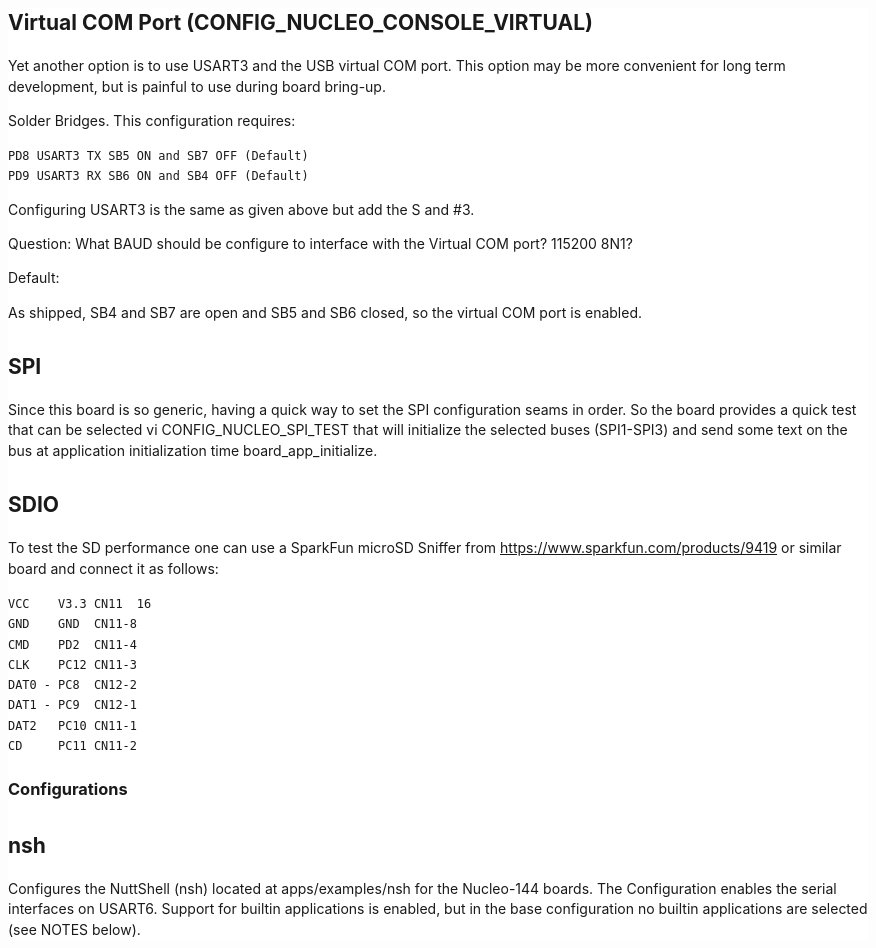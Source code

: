 ## Virtual COM Port (CONFIG\_NUCLEO\_CONSOLE\_VIRTUAL)

Yet another option is to use USART3 and the USB virtual COM port. This
option may be more convenient for long term development, but is painful
to use during board bring-up.

Solder Bridges. This configuration requires:

    PD8 USART3 TX SB5 ON and SB7 OFF (Default)
    PD9 USART3 RX SB6 ON and SB4 OFF (Default)

Configuring USART3 is the same as given above but add the S and \#3.

Question: What BAUD should be configure to interface with the Virtual
COM port? 115200 8N1?

Default:

As shipped, SB4 and SB7 are open and SB5 and SB6 closed, so the virtual
COM port is enabled.

## SPI

Since this board is so generic, having a quick way to set the SPI
configuration seams in order. So the board provides a quick test that
can be selected vi CONFIG\_NUCLEO\_SPI\_TEST that will initialize the
selected buses (SPI1-SPI3) and send some text on the bus at application
initialization time board\_app\_initialize.

## SDIO

To test the SD performance one can use a SparkFun microSD Sniffer from
<https://www.sparkfun.com/products/9419> or similar board and connect it
as follows:

    VCC    V3.3 CN11  16
    GND    GND  CN11-8
    CMD    PD2  CN11-4
    CLK    PC12 CN11-3
    DAT0 - PC8  CN12-2
    DAT1 - PC9  CN12-1
    DAT2   PC10 CN11-1
    CD     PC11 CN11-2

### Configurations

## nsh

Configures the NuttShell (nsh) located at apps/examples/nsh for the
Nucleo-144 boards. The Configuration enables the serial interfaces on
USART6. Support for builtin applications is enabled, but in the base
configuration no builtin applications are selected (see NOTES below).
